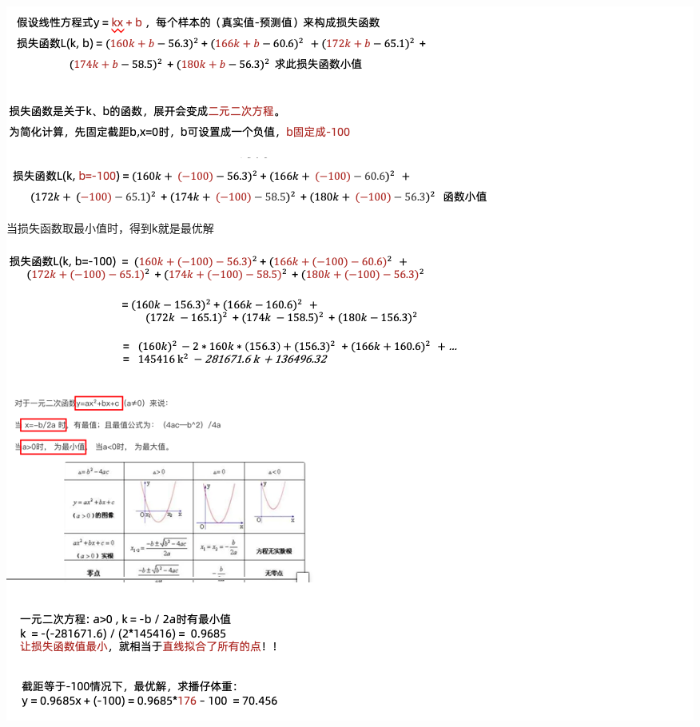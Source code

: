 ![image-20230901110606206](images/image-20230901110606206.png)

![image-20230901110842936](images/image-20230901110842936.png)

![image-20230901110853094](images/image-20230901110853094.png)

当损失函数取最小值时，得到k就是最优解

![image-20230901113810862](images/image-20230901113810862.png)

<img src="images/image-20230901113822728.png" alt="image-20230901113822728"  />

![image-20230901113834036](images/image-20230901113834036.png)
